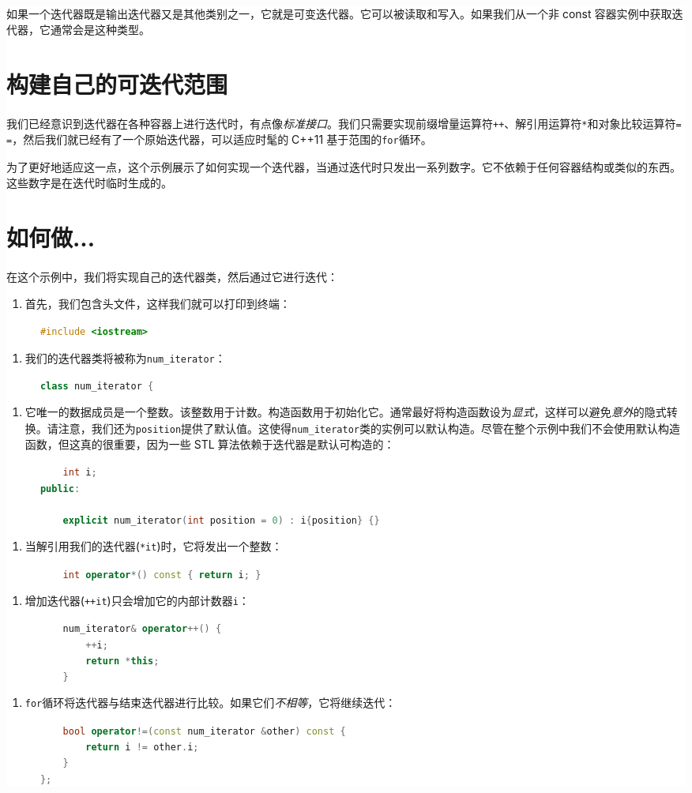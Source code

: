 如果一个迭代器既是输出迭代器又是其他类别之一，它就是可变迭代器。它可以被读取和写入。如果我们从一个非 const 容器实例中获取迭代器，它通常会是这种类型。

# 构建自己的可迭代范围

我们已经意识到迭代器在各种容器上进行迭代时，有点像*标准接口*。我们只需要实现前缀增量运算符`++`、解引用运算符`*`和对象比较运算符`==`，然后我们就已经有了一个原始迭代器，可以适应时髦的 C++11 基于范围的`for`循环。

为了更好地适应这一点，这个示例展示了如何实现一个迭代器，当通过迭代时只发出一系列数字。它不依赖于任何容器结构或类似的东西。这些数字是在迭代时临时生成的。

# 如何做...

在这个示例中，我们将实现自己的迭代器类，然后通过它进行迭代：

1.  首先，我们包含头文件，这样我们就可以打印到终端：

```cpp
      #include <iostream>
```

1.  我们的迭代器类将被称为`num_iterator`：

```cpp
      class num_iterator {
```

1.  它唯一的数据成员是一个整数。该整数用于计数。构造函数用于初始化它。通常最好将构造函数设为*显式*，这样可以避免*意外*的隐式转换。请注意，我们还为`position`提供了默认值。这使得`num_iterator`类的实例可以默认构造。尽管在整个示例中我们不会使用默认构造函数，但这真的很重要，因为一些 STL 算法依赖于迭代器是默认可构造的：

```cpp
          int i;
      public:

          explicit num_iterator(int position = 0) : i{position} {}
```

1.  当解引用我们的迭代器(`*it`)时，它将发出一个整数：

```cpp
          int operator*() const { return i; }
```

1.  增加迭代器(`++it`)只会增加它的内部计数器`i`：

```cpp
          num_iterator& operator++() {
              ++i;
              return *this;
          }
```

1.  `for`循环将迭代器与结束迭代器进行比较。如果它们*不相等*，它将继续迭代：

```cpp
          bool operator!=(const num_iterator &other) const {
              return i != other.i;
          }
      };
```
